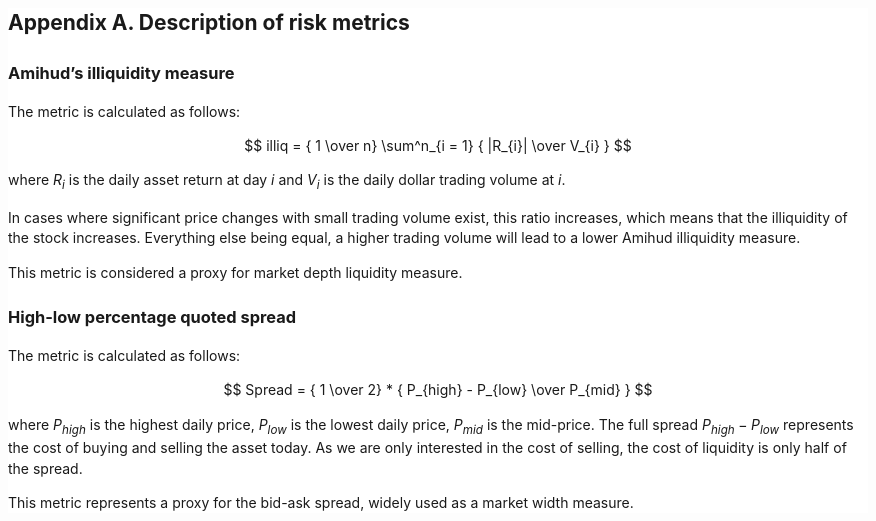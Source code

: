 ## Appendix A. Description of risk metrics

### Amihud’s illiquidity measure

The metric is calculated as follows:

$$ illiq = { 1 \over n} \sum^n_{i = 1} { |R_{i}| \over V_{i} } $$

where $R_{i}$ is the daily asset return at day $i$ and $V_{i}$ is the daily dollar trading volume at $i$.

In cases where significant price changes with small trading volume exist, this ratio increases, which means that the illiquidity of the stock increases. Everything else being equal, a higher trading volume will lead to a lower Amihud illiquidity measure.

This metric is considered a proxy for market depth liquidity measure.

### High-low percentage quoted spread

The metric is calculated as follows:

$$ Spread = { 1 \over 2} * { P_{high} - P_{low} \over P_{mid} } $$

where $P_{high}$ is the highest daily price, $P_{low}$ is the lowest daily price, $P_{mid}$ is the mid-price. The full spread $P_{high}-P_{low}$ represents the cost of buying and selling the asset today. As we are only interested in the cost of selling, the cost of liquidity is only half of the spread.

This metric represents a proxy for the bid-ask spread, widely used as a market width measure.
